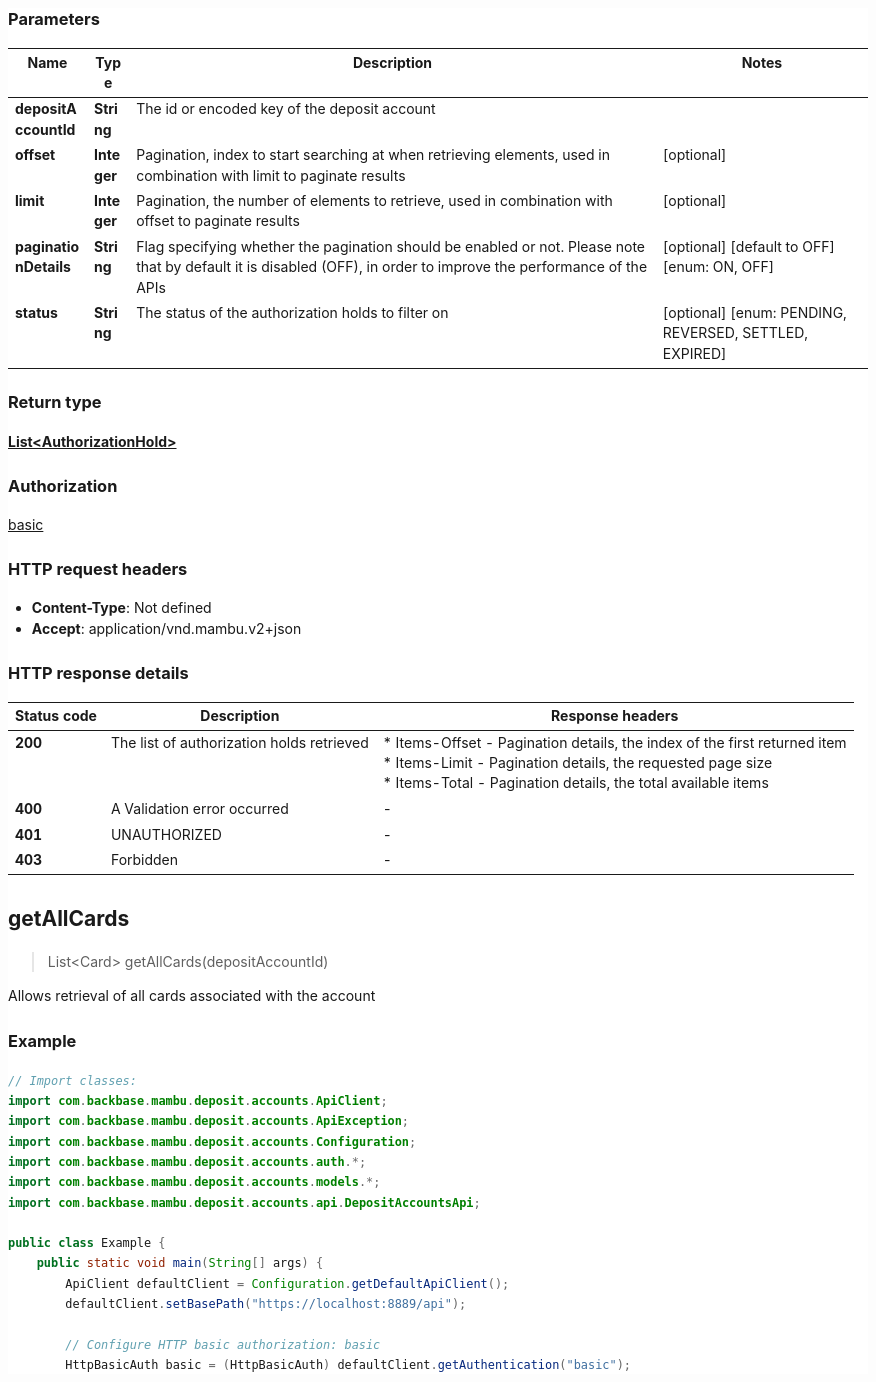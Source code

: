 ### Parameters


Name | Type | Description  | Notes
------------- | ------------- | ------------- | -------------
 **depositAccountId** | **String**| The id or encoded key of the deposit account |
 **offset** | **Integer**| Pagination, index to start searching at when retrieving elements, used in combination with limit to paginate results | [optional]
 **limit** | **Integer**| Pagination, the number of elements to retrieve, used in combination with offset to paginate results | [optional]
 **paginationDetails** | **String**| Flag specifying whether the pagination should be enabled or not. Please note that by default it is disabled (OFF), in order to improve the performance of the APIs | [optional] [default to OFF] [enum: ON, OFF]
 **status** | **String**| The status of the authorization holds to filter on | [optional] [enum: PENDING, REVERSED, SETTLED, EXPIRED]

### Return type

[**List&lt;AuthorizationHold&gt;**](AuthorizationHold.md)

### Authorization

[basic](../README.md#basic)

### HTTP request headers

- **Content-Type**: Not defined
- **Accept**: application/vnd.mambu.v2+json

### HTTP response details
| Status code | Description | Response headers |
|-------------|-------------|------------------|
| **200** | The list of authorization holds retrieved |  * Items-Offset - Pagination details, the index of the first returned item <br>  * Items-Limit - Pagination details, the requested page size <br>  * Items-Total - Pagination details, the total available items <br>  |
| **400** | A Validation error occurred |  -  |
| **401** | UNAUTHORIZED |  -  |
| **403** | Forbidden |  -  |


## getAllCards

> List&lt;Card&gt; getAllCards(depositAccountId)

Allows retrieval of all cards associated with the account

### Example

```java
// Import classes:
import com.backbase.mambu.deposit.accounts.ApiClient;
import com.backbase.mambu.deposit.accounts.ApiException;
import com.backbase.mambu.deposit.accounts.Configuration;
import com.backbase.mambu.deposit.accounts.auth.*;
import com.backbase.mambu.deposit.accounts.models.*;
import com.backbase.mambu.deposit.accounts.api.DepositAccountsApi;

public class Example {
    public static void main(String[] args) {
        ApiClient defaultClient = Configuration.getDefaultApiClient();
        defaultClient.setBasePath("https://localhost:8889/api");
        
        // Configure HTTP basic authorization: basic
        HttpBasicAuth basic = (HttpBasicAuth) defaultClient.getAuthentication("basic");
```
